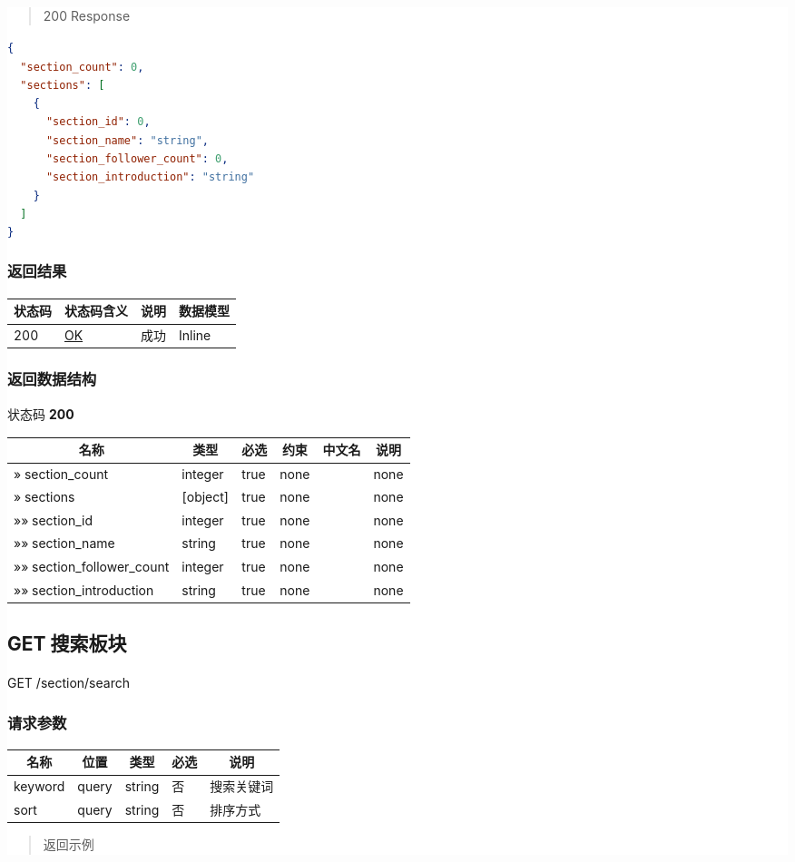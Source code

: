 > 200 Response

```json
{
  "section_count": 0,
  "sections": [
    {
      "section_id": 0,
      "section_name": "string",
      "section_follower_count": 0,
      "section_introduction": "string"
    }
  ]
}
```

### 返回结果

| 状态码 | 状态码含义                                              | 说明 | 数据模型 |
| ------ | ------------------------------------------------------- | ---- | -------- |
| 200    | [OK](https://tools.ietf.org/html/rfc7231#section-6.3.1) | 成功 | Inline   |

### 返回数据结构

状态码 **200**

| 名称                      | 类型     | 必选 | 约束 | 中文名 | 说明 |
| ------------------------- | -------- | ---- | ---- | ------ | ---- |
| » section_count           | integer  | true | none |        | none |
| » sections                | [object] | true | none |        | none |
| »» section_id             | integer  | true | none |        | none |
| »» section_name           | string   | true | none |        | none |
| »» section_follower_count | integer  | true | none |        | none |
| »» section_introduction   | string   | true | none |        | none |

## GET 搜索板块

GET /section/search

### 请求参数

| 名称    | 位置  | 类型   | 必选 | 说明       |
| ------- | ----- | ------ | ---- | ---------- |
| keyword | query | string | 否   | 搜索关键词 |
| sort    | query | string | 否   | 排序方式   |

> 返回示例

